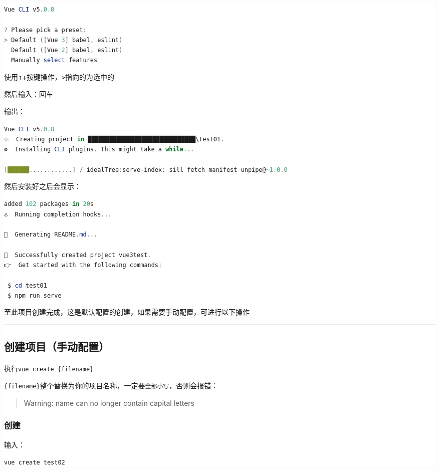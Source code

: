 ```powershell
Vue CLI v5.0.8

? Please pick a preset:
> Default ([Vue 3] babel, eslint) 
  Default ([Vue 2] babel, eslint) 
  Manually select features
```

使用<kbd>↑</kbd><kbd>↓</kbd>按键操作，`>`指向的为选中的

然后输入：回车

输出：

```powershell
Vue CLI v5.0.8
✨  Creating project in ██████████████████████████████\test01.
⚙️  Installing CLI plugins. This might take a while...

[██████............] / idealTree:serve-index: sill fetch manifest unpipe@~1.0.0
```

然后安装好之后会显示：

```powershell
added 102 packages in 20s
⚓  Running completion hooks...

📄  Generating README.md...

🎉  Successfully created project vue3test.
👉  Get started with the following commands:

 $ cd test01
 $ npm run serve
```

至此项目创建完成，这是默认配置的创建，如果需要手动配置，可进行以下操作

---

创建项目（手动配置）
--

执行`vue create {filename}`

`{filename}`整个替换为你的项目名称，一定要`全部小写`，否则会报错：

> Warning: name can no longer contain capital letters

### 创建

输入：

```powershell
vue create test02
```
